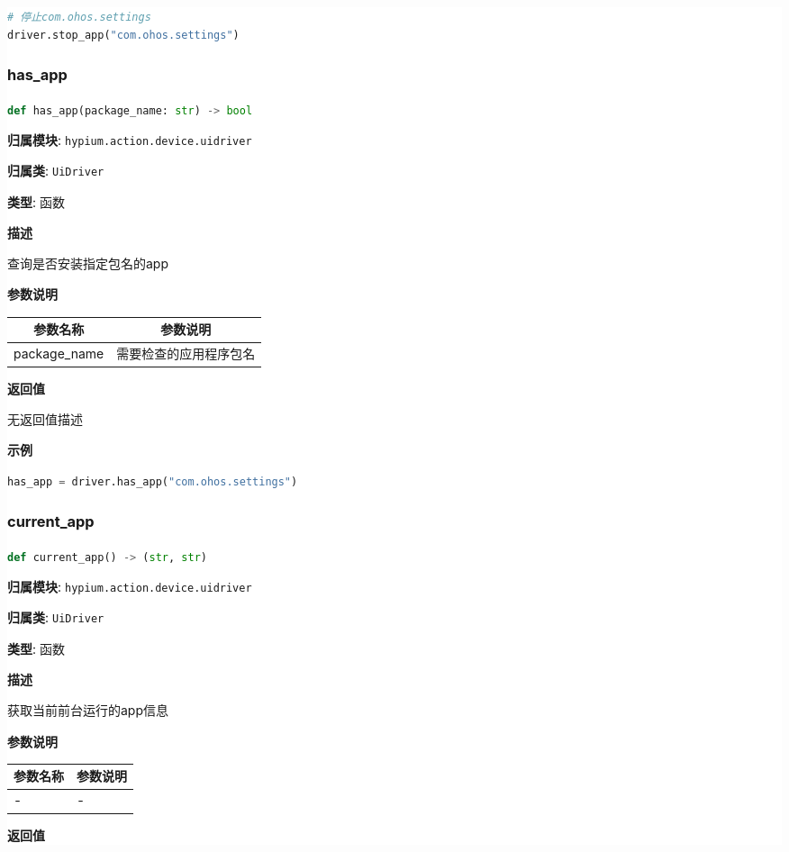 ```python
# 停止com.ohos.settings
driver.stop_app("com.ohos.settings")
```

### has_app

```python
def has_app(package_name: str) -> bool
```

**归属模块**: `hypium.action.device.uidriver`

**归属类**: `UiDriver`

**类型**: 函数

**描述**

查询是否安装指定包名的app

**参数说明**

| 参数名称 | 参数说明 |
| --- | --- |
| package_name | 需要检查的应用程序包名 |

**返回值**

无返回值描述

**示例**

```python
has_app = driver.has_app("com.ohos.settings")
```

### current_app

```python
def current_app() -> (str, str)
```

**归属模块**: `hypium.action.device.uidriver`

**归属类**: `UiDriver`

**类型**: 函数

**描述**

获取当前前台运行的app信息

**参数说明**

| 参数名称 | 参数说明 |
| --- | --- |
| - | - |

**返回值**
